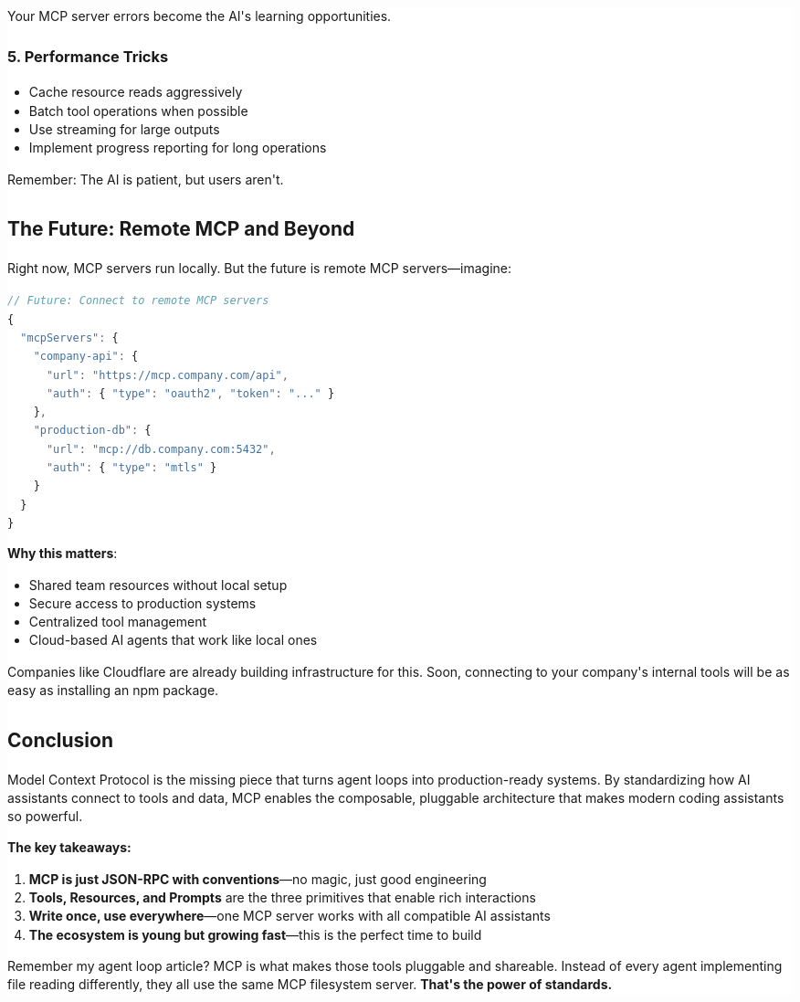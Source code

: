 Your MCP server errors become the AI's learning opportunities.

### 5. **Performance Tricks**

- Cache resource reads aggressively
- Batch tool operations when possible
- Use streaming for large outputs
- Implement progress reporting for long operations

Remember: The AI is patient, but users aren't.

## The Future: Remote MCP and Beyond

Right now, MCP servers run locally. But the future is remote MCP servers—imagine:

```typescript
// Future: Connect to remote MCP servers
{
  "mcpServers": {
    "company-api": {
      "url": "https://mcp.company.com/api",
      "auth": { "type": "oauth2", "token": "..." }
    },
    "production-db": {
      "url": "mcp://db.company.com:5432",
      "auth": { "type": "mtls" }
    }
  }
}
```

**Why this matters**: 
- Shared team resources without local setup
- Secure access to production systems
- Centralized tool management
- Cloud-based AI agents that work like local ones

Companies like Cloudflare are already building infrastructure for this. Soon, connecting to your company's internal tools will be as easy as installing an npm package.

## Conclusion

Model Context Protocol is the missing piece that turns agent loops into production-ready systems. By standardizing how AI assistants connect to tools and data, MCP enables the composable, pluggable architecture that makes modern coding assistants so powerful.

**The key takeaways:**

1. **MCP is just JSON-RPC with conventions**—no magic, just good engineering
2. **Tools, Resources, and Prompts** are the three primitives that enable rich interactions
3. **Write once, use everywhere**—one MCP server works with all compatible AI assistants
4. **The ecosystem is young but growing fast**—this is the perfect time to build

Remember my agent loop article? MCP is what makes those tools pluggable and shareable. Instead of every agent implementing file reading differently, they all use the same MCP filesystem server. **That's the power of standards.**
